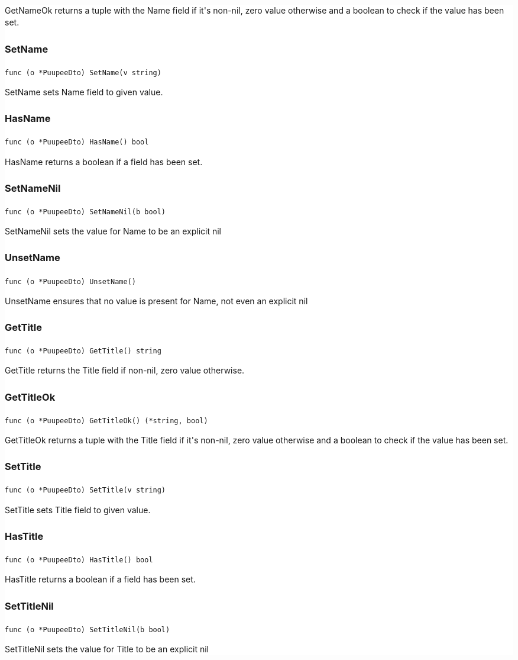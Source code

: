 GetNameOk returns a tuple with the Name field if it's non-nil, zero value otherwise
and a boolean to check if the value has been set.

### SetName

`func (o *PuupeeDto) SetName(v string)`

SetName sets Name field to given value.

### HasName

`func (o *PuupeeDto) HasName() bool`

HasName returns a boolean if a field has been set.

### SetNameNil

`func (o *PuupeeDto) SetNameNil(b bool)`

 SetNameNil sets the value for Name to be an explicit nil

### UnsetName
`func (o *PuupeeDto) UnsetName()`

UnsetName ensures that no value is present for Name, not even an explicit nil
### GetTitle

`func (o *PuupeeDto) GetTitle() string`

GetTitle returns the Title field if non-nil, zero value otherwise.

### GetTitleOk

`func (o *PuupeeDto) GetTitleOk() (*string, bool)`

GetTitleOk returns a tuple with the Title field if it's non-nil, zero value otherwise
and a boolean to check if the value has been set.

### SetTitle

`func (o *PuupeeDto) SetTitle(v string)`

SetTitle sets Title field to given value.

### HasTitle

`func (o *PuupeeDto) HasTitle() bool`

HasTitle returns a boolean if a field has been set.

### SetTitleNil

`func (o *PuupeeDto) SetTitleNil(b bool)`

 SetTitleNil sets the value for Title to be an explicit nil
